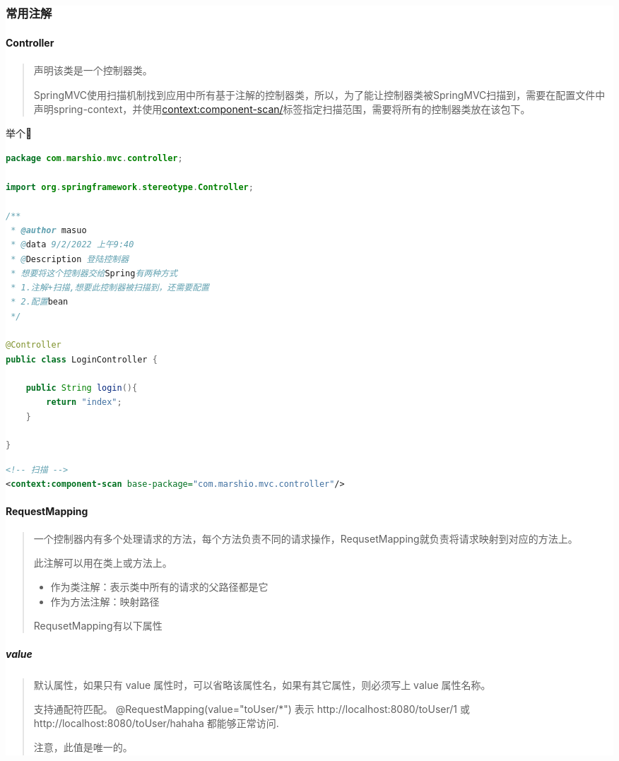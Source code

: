 ### 常用注解

#### Controller

> 声明该类是一个控制器类。
>
> SpringMVC使用扫描机制找到应用中所有基于注解的控制器类，所以，为了能让控制器类被SpringMVC扫描到，需要在配置文件中声明spring-context，并使用<context:component-scan/>标签指定扫描范围，需要将所有的控制器类放在该包下。

举个:chestnut:

```java
package com.marshio.mvc.controller;

import org.springframework.stereotype.Controller;

/**
 * @author masuo
 * @data 9/2/2022 上午9:40
 * @Description 登陆控制器
 * 想要将这个控制器交给Spring有两种方式
 * 1.注解+扫描,想要此控制器被扫描到，还需要配置
 * 2.配置bean
 */

@Controller
public class LoginController {

    public String login(){
        return "index";
    }

}
```

```xml
<!-- 扫描 -->
<context:component-scan base-package="com.marshio.mvc.controller"/>
```

#### RequestMapping

> 一个控制器内有多个处理请求的方法，每个方法负责不同的请求操作，RequsetMapping就负责将请求映射到对应的方法上。
>
> 此注解可以用在类上或方法上。
>
> - 作为类注解：表示类中所有的请求的父路径都是它
> - 作为方法注解：映射路径
>
> RequsetMapping有以下属性

##### value

> 默认属性，如果只有 value 属性时，可以省略该属性名，如果有其它属性，则必须写上 value 属性名称。
>
> 支持通配符匹配。 @RequestMapping(value="toUser/*") 表示 http://localhost:8080/toUser/1 或 http://localhost:8080/toUser/hahaha 都能够正常访问.
>
> 注意，此值是唯一的。
